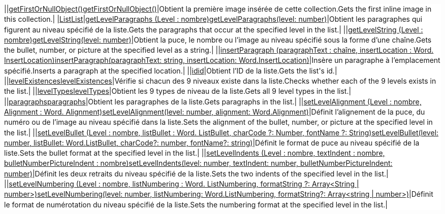 ||[<span data-ttu-id="2a1d7-265">getFirstOrNullObject()</span><span class="sxs-lookup"><span data-stu-id="2a1d7-265">getFirstOrNullObject()</span></span>](/javascript/api/word/word.inlinepicturecollection#getfirstornullobject--)|<span data-ttu-id="2a1d7-266">Obtient la première image insérée de cette collection.</span><span class="sxs-lookup"><span data-stu-id="2a1d7-266">Gets the first inline image in this collection.</span></span>|
|[<span data-ttu-id="2a1d7-267">List</span><span class="sxs-lookup"><span data-stu-id="2a1d7-267">List</span></span>](/javascript/api/word/word.list)|[<span data-ttu-id="2a1d7-268">getLevelParagraphs (Level : nombre)</span><span class="sxs-lookup"><span data-stu-id="2a1d7-268">getLevelParagraphs(level: number)</span></span>](/javascript/api/word/word.list#getlevelparagraphs-level-)|<span data-ttu-id="2a1d7-269">Obtient les paragraphes qui figurent au niveau spécifié de la liste.</span><span class="sxs-lookup"><span data-stu-id="2a1d7-269">Gets the paragraphs that occur at the specified level in the list.</span></span>|
||[<span data-ttu-id="2a1d7-270">getLevelString (Level : nombre)</span><span class="sxs-lookup"><span data-stu-id="2a1d7-270">getLevelString(level: number)</span></span>](/javascript/api/word/word.list#getlevelstring-level-)|<span data-ttu-id="2a1d7-271">Obtient la puce, le nombre ou l’image au niveau spécifié sous la forme d’une chaîne.</span><span class="sxs-lookup"><span data-stu-id="2a1d7-271">Gets the bullet, number, or picture at the specified level as a string.</span></span>|
||[<span data-ttu-id="2a1d7-272">insertParagraph (paragraphText : chaîne, insertLocation : Word. InsertLocation)</span><span class="sxs-lookup"><span data-stu-id="2a1d7-272">insertParagraph(paragraphText: string, insertLocation: Word.InsertLocation)</span></span>](/javascript/api/word/word.list#insertparagraph-paragraphtext--insertlocation-)|<span data-ttu-id="2a1d7-273">Insère un paragraphe à l’emplacement spécifié.</span><span class="sxs-lookup"><span data-stu-id="2a1d7-273">Inserts a paragraph at the specified location.</span></span>|
||[<span data-ttu-id="2a1d7-274">id</span><span class="sxs-lookup"><span data-stu-id="2a1d7-274">id</span></span>](/javascript/api/word/word.list#id)|<span data-ttu-id="2a1d7-275">Obtient l’ID de la liste.</span><span class="sxs-lookup"><span data-stu-id="2a1d7-275">Gets the list's id.</span></span>|
||[<span data-ttu-id="2a1d7-276">levelExistences</span><span class="sxs-lookup"><span data-stu-id="2a1d7-276">levelExistences</span></span>](/javascript/api/word/word.list#levelexistences)|<span data-ttu-id="2a1d7-277">Vérifie si chacun des 9 niveaux existe dans la liste.</span><span class="sxs-lookup"><span data-stu-id="2a1d7-277">Checks whether each of the 9 levels exists in the list.</span></span>|
||[<span data-ttu-id="2a1d7-278">levelTypes</span><span class="sxs-lookup"><span data-stu-id="2a1d7-278">levelTypes</span></span>](/javascript/api/word/word.list#leveltypes)|<span data-ttu-id="2a1d7-279">Obtient les 9 types de niveau de la liste.</span><span class="sxs-lookup"><span data-stu-id="2a1d7-279">Gets all 9 level types in the list.</span></span>|
||[<span data-ttu-id="2a1d7-280">paragraphs</span><span class="sxs-lookup"><span data-stu-id="2a1d7-280">paragraphs</span></span>](/javascript/api/word/word.list#paragraphs)|<span data-ttu-id="2a1d7-281">Obtient les paragraphes de la liste.</span><span class="sxs-lookup"><span data-stu-id="2a1d7-281">Gets paragraphs in the list.</span></span>|
||[<span data-ttu-id="2a1d7-282">setLevelAlignment (Level : nombre, Alignment : Word. Alignment)</span><span class="sxs-lookup"><span data-stu-id="2a1d7-282">setLevelAlignment(level: number, alignment: Word.Alignment)</span></span>](/javascript/api/word/word.list#setlevelalignment-level--alignment-)|<span data-ttu-id="2a1d7-283">Définit l’alignement de la puce, du numéro ou de l’image au niveau spécifié dans la liste.</span><span class="sxs-lookup"><span data-stu-id="2a1d7-283">Sets the alignment of the bullet, number, or picture at the specified level in the list.</span></span>|
||[<span data-ttu-id="2a1d7-284">setLevelBullet (Level : nombre, listBullet : Word. ListBullet, charCode ?: Number, fontName ?: String)</span><span class="sxs-lookup"><span data-stu-id="2a1d7-284">setLevelBullet(level: number, listBullet: Word.ListBullet, charCode?: number, fontName?: string)</span></span>](/javascript/api/word/word.list#setlevelbullet-level--listbullet--charcode--fontname-)|<span data-ttu-id="2a1d7-285">Définit le format de puce au niveau spécifié de la liste.</span><span class="sxs-lookup"><span data-stu-id="2a1d7-285">Sets the bullet format at the specified level in the list.</span></span>|
||[<span data-ttu-id="2a1d7-286">setLevelIndents (Level : nombre, textIndent : nombre, bulletNumberPictureIndent : nombre)</span><span class="sxs-lookup"><span data-stu-id="2a1d7-286">setLevelIndents(level: number, textIndent: number, bulletNumberPictureIndent: number)</span></span>](/javascript/api/word/word.list#setlevelindents-level--textindent--bulletnumberpictureindent-)|<span data-ttu-id="2a1d7-287">Définit les deux retraits du niveau spécifié de la liste.</span><span class="sxs-lookup"><span data-stu-id="2a1d7-287">Sets the two indents of the specified level in the list.</span></span>|
||[<span data-ttu-id="2a1d7-288">setLevelNumbering (Level : nombre, listNumbering : Word. ListNumbering, formatString ?: Array<String \| number>)</span><span class="sxs-lookup"><span data-stu-id="2a1d7-288">setLevelNumbering(level: number, listNumbering: Word.ListNumbering, formatString?: Array<string \| number>)</span></span>](/javascript/api/word/word.list#setlevelnumbering-level--listnumbering--formatstring-)|<span data-ttu-id="2a1d7-289">Définit le format de numérotation du niveau spécifié de la liste.</span><span class="sxs-lookup"><span data-stu-id="2a1d7-289">Sets the numbering format at the specified level in the list.</span></span>|